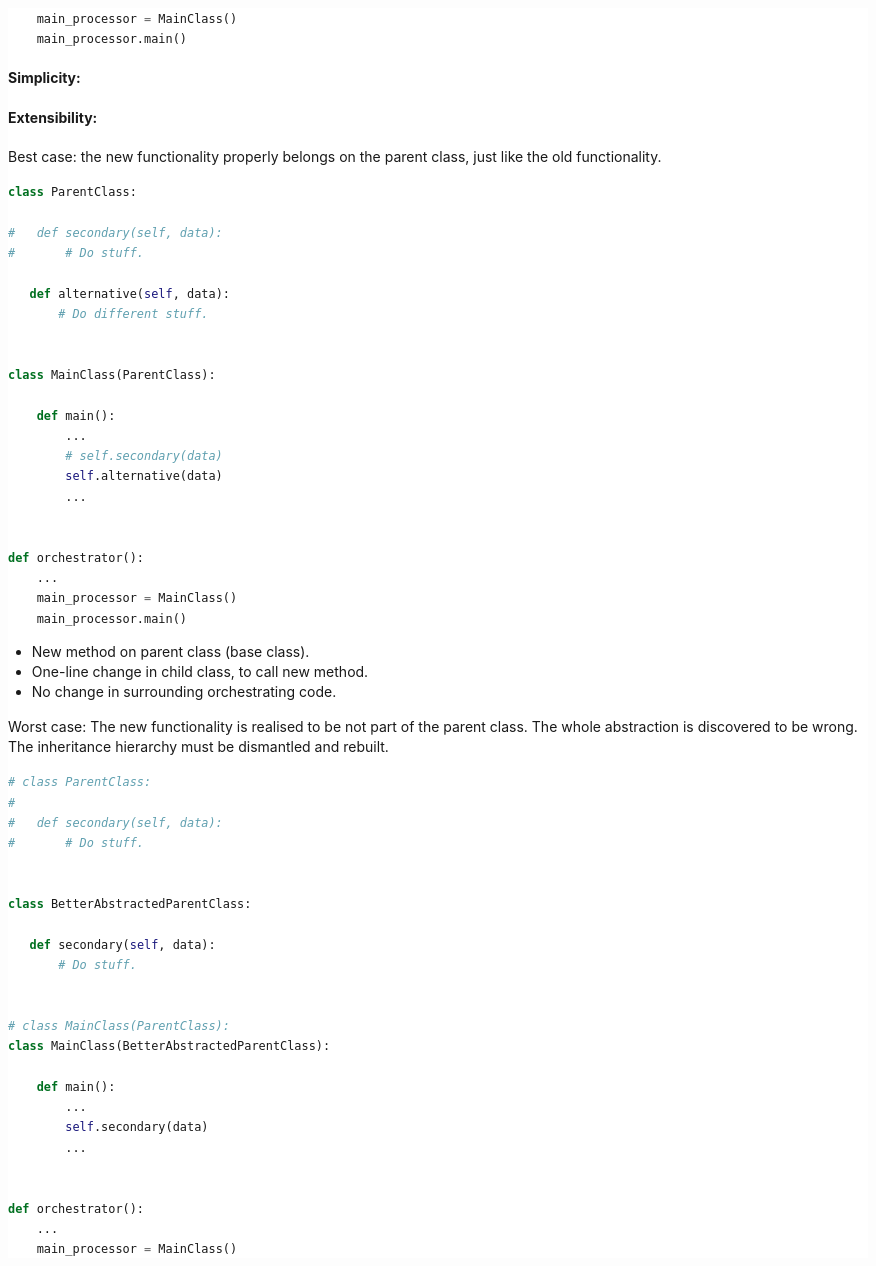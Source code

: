 ```py
    main_processor = MainClass()
    main_processor.main()
```

#### Simplicity:

#### Extensibility:
Best case: the new functionality properly belongs on the parent class, just like the old functionality.
```py
class ParentClass:

#   def secondary(self, data):
#       # Do stuff.

   def alternative(self, data):
       # Do different stuff.


class MainClass(ParentClass):

    def main():
        ...
        # self.secondary(data)
        self.alternative(data)
        ...


def orchestrator():
    ...
    main_processor = MainClass()
    main_processor.main()
```
* New method on parent class (base class).
* One-line change in child class, to call new method.
* No change in surrounding orchestrating code.

Worst case: The new functionality is realised to be not part of the parent class.  The whole abstraction is discovered to be wrong.  The inheritance hierarchy must be dismantled and rebuilt.
```py
# class ParentClass:
#
#   def secondary(self, data):
#       # Do stuff.


class BetterAbstractedParentClass:

   def secondary(self, data):
       # Do stuff.


# class MainClass(ParentClass):
class MainClass(BetterAbstractedParentClass):

    def main():
        ...
        self.secondary(data)
        ...


def orchestrator():
    ...
    main_processor = MainClass()
```